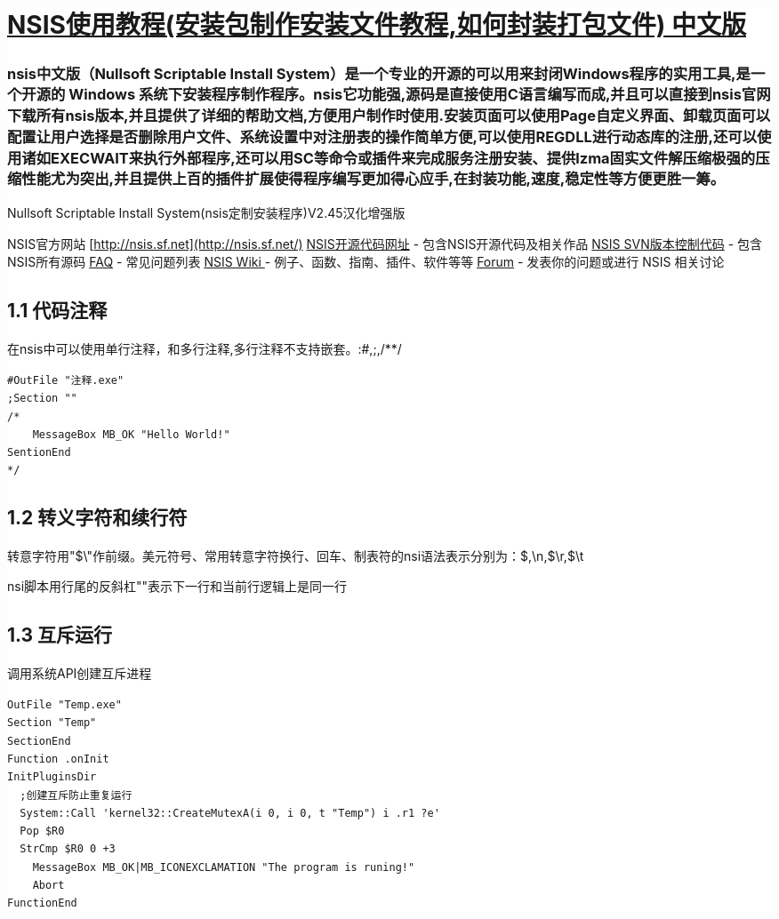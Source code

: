 # [NSIS使用教程(安装包制作安装文件教程,如何封装打包文件) 中文版](https://www.cnblogs.com/myall/p/3637759.html)



### nsis中文版（Nullsoft Scriptable Install System）是一个专业的开源的可以用来封闭Windows程序的实用工具,是一个开源的 Windows 系统下安装程序制作程序。nsis它功能强,源码是直接使用C语言编写而成,并且可以直接到nsis官网下载所有nsis版本,并且提供了详细的帮助文档,方便用户制作时使用.安装页面可以使用Page自定义界面、卸载页面可以配置让用户选择是否删除用户文件、系统设置中对注册表的操作简单方便,可以使用REGDLL进行动态库的注册,还可以使用诸如EXECWAIT来执行外部程序,还可以用SC等命令或插件来完成服务注册安装、提供lzma固实文件解压缩极强的压缩性能尤为突出,并且提供上百的插件扩展使得程序编写更加得心应手,在封装功能,速度,稳定性等方便更胜一筹。

Nullsoft Scriptable Install System(nsis定制安装程序)V2.45汉化增强版

NSIS官方网站 [http://nsis.sf.net](http://nsis.sf.net/)
[NSIS开源代码网址](http://sourceforge.net/projects/nsis/) - 包含NSIS开源代码及相关作品
[NSIS SVN版本控制代码](http://svn.code.sf.net/p/nsis/code) - 包含NSIS所有源码
[FAQ](http://nsis.sourceforge.net/support/faq/) - 常见问题列表
[NSIS Wiki ](http://nsis.sourceforge.net/wiki/)- 例子、函数、指南、插件、软件等等
[Forum](http://forums.winamp.com/forumdisplay.php?forumid=65) - 发表你的问题或进行 NSIS 相关讨论

## 1.1 代码注释

在nsis中可以使用单行注释，和多行注释,多行注释不支持嵌套。:#,;,/**/

```
#OutFile "注释.exe"
;Section ""
/*
    MessageBox MB_OK "Hello World!"
SentionEnd
*/

```

## 1.2 转义字符和续行符

转意字符用"$\"作前缀。美元符号、常用转意字符换行、回车、制表符的nsi语法表示分别为：$$,$\n,$\r,$\t

nsi脚本用行尾的反斜杠"\"表示下一行和当前行逻辑上是同一行

```

```

## 1.3 互斥运行

调用系统API创建互斥进程

```
OutFile "Temp.exe"
Section "Temp"
SectionEnd
Function .onInit
InitPluginsDir
  ;创建互斥防止重复运行
  System::Call 'kernel32::CreateMutexA(i 0, i 0, t "Temp") i .r1 ?e'
  Pop $R0
  StrCmp $R0 0 +3
    MessageBox MB_OK|MB_ICONEXCLAMATION "The program is runing!"
    Abort
FunctionEnd

```
